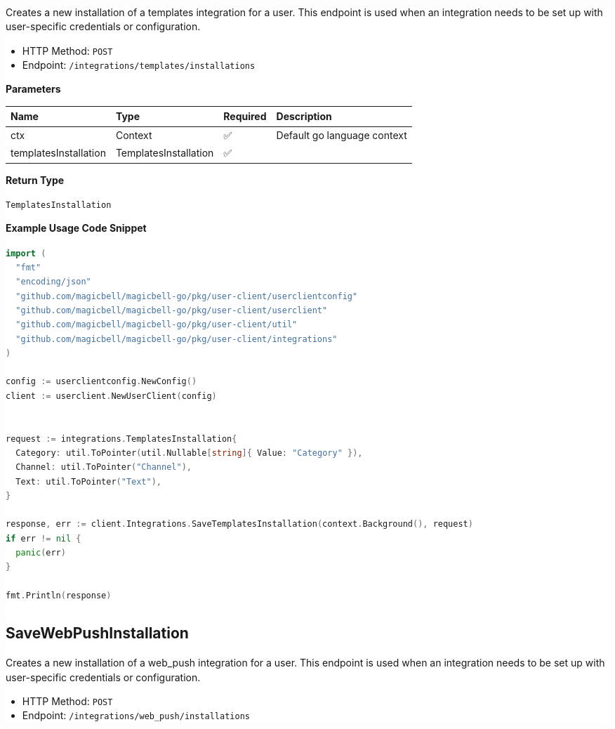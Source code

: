 Creates a new installation of a templates integration for a user. This endpoint is used when an integration needs to be set up with user-specific credentials or configuration.

- HTTP Method: `POST`
- Endpoint: `/integrations/templates/installations`

**Parameters**

| Name                  | Type                  | Required | Description                 |
| :-------------------- | :-------------------- | :------- | :-------------------------- |
| ctx                   | Context               | ✅       | Default go language context |
| templatesInstallation | TemplatesInstallation | ✅       |                             |

**Return Type**

`TemplatesInstallation`

**Example Usage Code Snippet**

```go
import (
  "fmt"
  "encoding/json"
  "github.com/magicbell/magicbell-go/pkg/user-client/userclientconfig"
  "github.com/magicbell/magicbell-go/pkg/user-client/userclient"
  "github.com/magicbell/magicbell-go/pkg/user-client/util"
  "github.com/magicbell/magicbell-go/pkg/user-client/integrations"
)

config := userclientconfig.NewConfig()
client := userclient.NewUserClient(config)


request := integrations.TemplatesInstallation{
  Category: util.ToPointer(util.Nullable[string]{ Value: "Category" }),
  Channel: util.ToPointer("Channel"),
  Text: util.ToPointer("Text"),
}

response, err := client.Integrations.SaveTemplatesInstallation(context.Background(), request)
if err != nil {
  panic(err)
}

fmt.Println(response)
```

## SaveWebPushInstallation

Creates a new installation of a web_push integration for a user. This endpoint is used when an integration needs to be set up with user-specific credentials or configuration.

- HTTP Method: `POST`
- Endpoint: `/integrations/web_push/installations`
